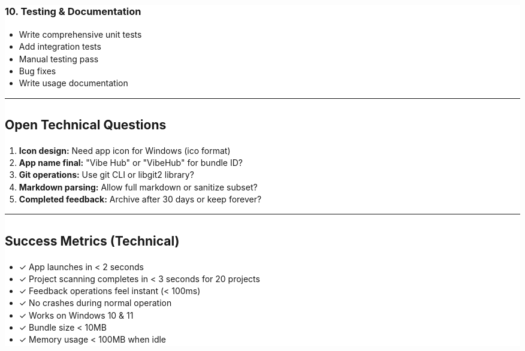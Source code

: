 ### 10. Testing & Documentation
- Write comprehensive unit tests
- Add integration tests
- Manual testing pass
- Bug fixes
- Write usage documentation

---

## Open Technical Questions

1. **Icon design:** Need app icon for Windows (ico format)
2. **App name final:** "Vibe Hub" or "VibeHub" for bundle ID?
3. **Git operations:** Use git CLI or libgit2 library?
4. **Markdown parsing:** Allow full markdown or sanitize subset?
5. **Completed feedback:** Archive after 30 days or keep forever?

---

## Success Metrics (Technical)

- ✓ App launches in < 2 seconds
- ✓ Project scanning completes in < 3 seconds for 20 projects
- ✓ Feedback operations feel instant (< 100ms)
- ✓ No crashes during normal operation
- ✓ Works on Windows 10 & 11
- ✓ Bundle size < 10MB
- ✓ Memory usage < 100MB when idle
